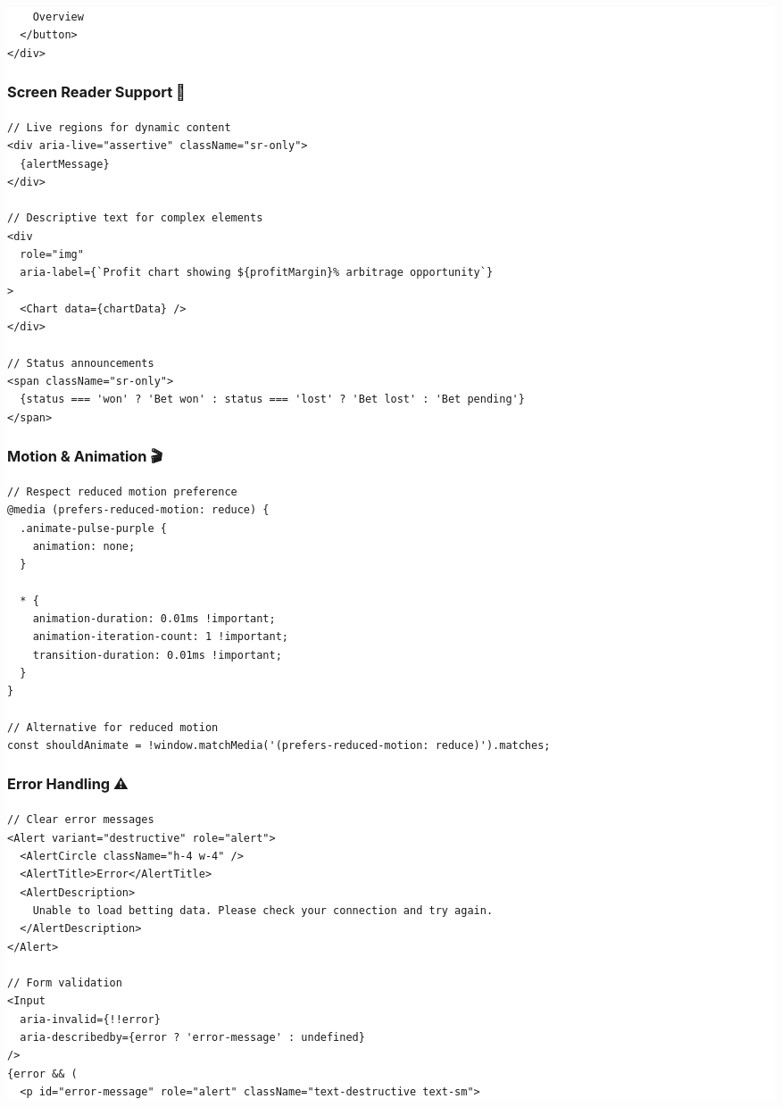 ```tsx
    Overview
  </button>
</div>
```

### **Screen Reader Support** 📢
```tsx
// Live regions for dynamic content
<div aria-live="assertive" className="sr-only">
  {alertMessage}
</div>

// Descriptive text for complex elements
<div 
  role="img" 
  aria-label={`Profit chart showing ${profitMargin}% arbitrage opportunity`}
>
  <Chart data={chartData} />
</div>

// Status announcements
<span className="sr-only">
  {status === 'won' ? 'Bet won' : status === 'lost' ? 'Bet lost' : 'Bet pending'}
</span>
```

### **Motion & Animation** 🎬
```tsx
// Respect reduced motion preference
@media (prefers-reduced-motion: reduce) {
  .animate-pulse-purple {
    animation: none;
  }
  
  * {
    animation-duration: 0.01ms !important;
    animation-iteration-count: 1 !important;
    transition-duration: 0.01ms !important;
  }
}

// Alternative for reduced motion
const shouldAnimate = !window.matchMedia('(prefers-reduced-motion: reduce)').matches;
```

### **Error Handling** ⚠️
```tsx
// Clear error messages
<Alert variant="destructive" role="alert">
  <AlertCircle className="h-4 w-4" />
  <AlertTitle>Error</AlertTitle>
  <AlertDescription>
    Unable to load betting data. Please check your connection and try again.
  </AlertDescription>
</Alert>

// Form validation
<Input
  aria-invalid={!!error}
  aria-describedby={error ? 'error-message' : undefined}
/>
{error && (
  <p id="error-message" role="alert" className="text-destructive text-sm">
```